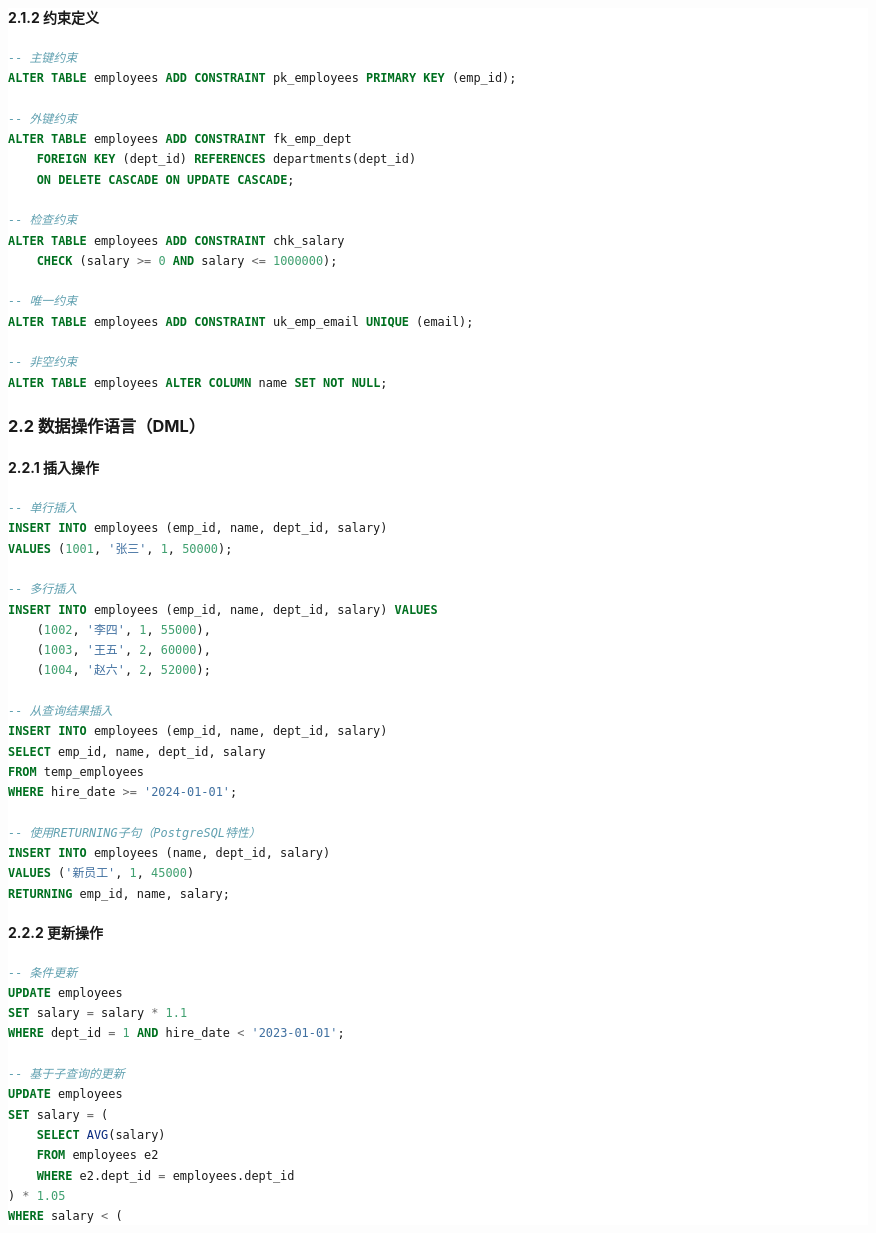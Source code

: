#### 2.1.2 约束定义

```sql
-- 主键约束
ALTER TABLE employees ADD CONSTRAINT pk_employees PRIMARY KEY (emp_id);

-- 外键约束
ALTER TABLE employees ADD CONSTRAINT fk_emp_dept
    FOREIGN KEY (dept_id) REFERENCES departments(dept_id)
    ON DELETE CASCADE ON UPDATE CASCADE;

-- 检查约束
ALTER TABLE employees ADD CONSTRAINT chk_salary
    CHECK (salary >= 0 AND salary <= 1000000);

-- 唯一约束
ALTER TABLE employees ADD CONSTRAINT uk_emp_email UNIQUE (email);

-- 非空约束
ALTER TABLE employees ALTER COLUMN name SET NOT NULL;
```

### 2.2 数据操作语言（DML）

#### 2.2.1 插入操作

```sql
-- 单行插入
INSERT INTO employees (emp_id, name, dept_id, salary)
VALUES (1001, '张三', 1, 50000);

-- 多行插入
INSERT INTO employees (emp_id, name, dept_id, salary) VALUES
    (1002, '李四', 1, 55000),
    (1003, '王五', 2, 60000),
    (1004, '赵六', 2, 52000);

-- 从查询结果插入
INSERT INTO employees (emp_id, name, dept_id, salary)
SELECT emp_id, name, dept_id, salary
FROM temp_employees
WHERE hire_date >= '2024-01-01';

-- 使用RETURNING子句（PostgreSQL特性）
INSERT INTO employees (name, dept_id, salary)
VALUES ('新员工', 1, 45000)
RETURNING emp_id, name, salary;
```

#### 2.2.2 更新操作

```sql
-- 条件更新
UPDATE employees
SET salary = salary * 1.1
WHERE dept_id = 1 AND hire_date < '2023-01-01';

-- 基于子查询的更新
UPDATE employees
SET salary = (
    SELECT AVG(salary)
    FROM employees e2
    WHERE e2.dept_id = employees.dept_id
) * 1.05
WHERE salary < (
```